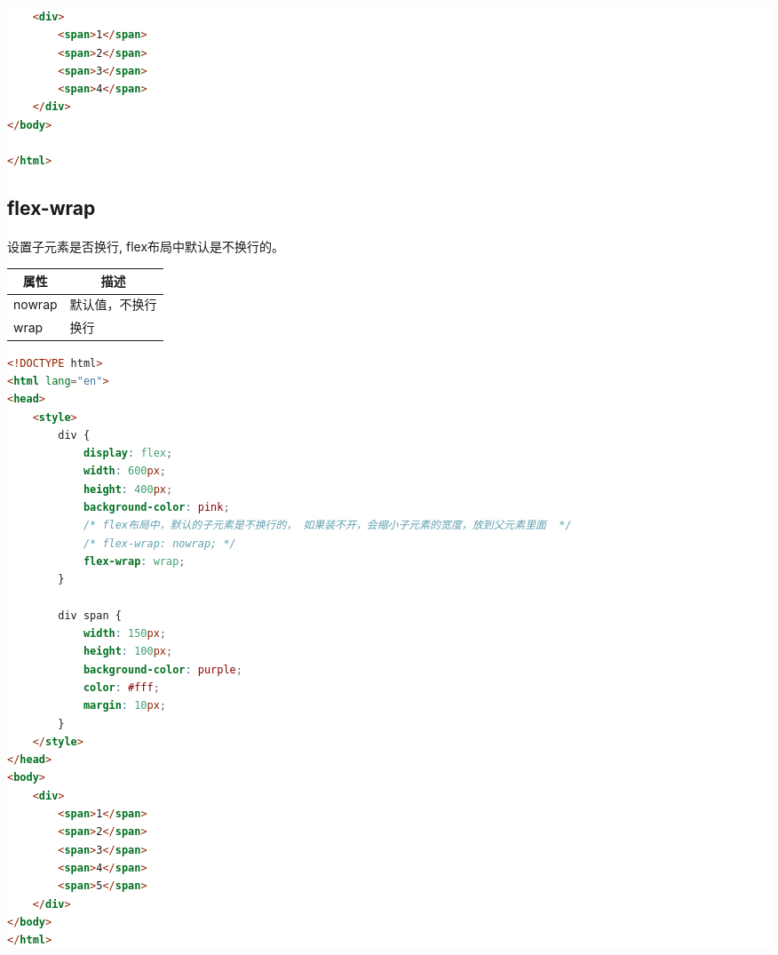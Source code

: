 ```html
    <div>
        <span>1</span>
        <span>2</span>
        <span>3</span>
        <span>4</span>
    </div>
</body>

</html>
```

## flex-wrap
设置子元素是否换行, flex布局中默认是不换行的。

属性|描述
--|--
nowrap| 默认值，不换行
wrap |换行

```html
<!DOCTYPE html>
<html lang="en">
<head>
    <style>
        div {
            display: flex;
            width: 600px;
            height: 400px;
            background-color: pink;
            /* flex布局中，默认的子元素是不换行的， 如果装不开，会缩小子元素的宽度，放到父元素里面  */
            /* flex-wrap: nowrap; */
            flex-wrap: wrap;
        }
        
        div span {
            width: 150px;
            height: 100px;
            background-color: purple;
            color: #fff;
            margin: 10px;
        }
    </style>
</head>
<body>
    <div>
        <span>1</span>
        <span>2</span>
        <span>3</span>
        <span>4</span>
        <span>5</span>
    </div>
</body>
</html>
```
